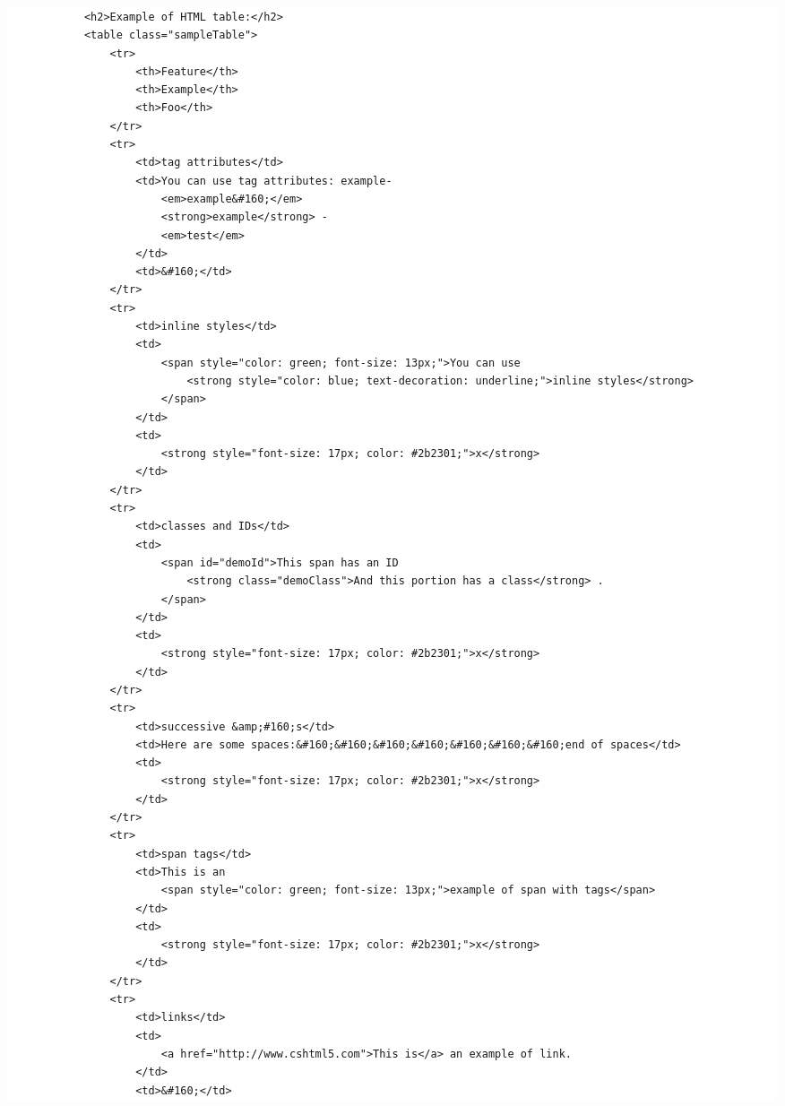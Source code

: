 ```
            <h2>Example of HTML table:</h2>
            <table class="sampleTable">
                <tr>
                    <th>Feature</th>
                    <th>Example</th>
                    <th>Foo</th>
                </tr>
                <tr>
                    <td>tag attributes</td>
                    <td>You can use tag attributes: example-
                        <em>example&#160;</em>
                        <strong>example</strong> -
                        <em>test</em>
                    </td>
                    <td>&#160;</td>
                </tr>
                <tr>
                    <td>inline styles</td>
                    <td>
                        <span style="color: green; font-size: 13px;">You can use
                            <strong style="color: blue; text-decoration: underline;">inline styles</strong>
                        </span>
                    </td>
                    <td>
                        <strong style="font-size: 17px; color: #2b2301;">x</strong>
                    </td>
                </tr>
                <tr>
                    <td>classes and IDs</td>
                    <td>
                        <span id="demoId">This span has an ID
                            <strong class="demoClass">And this portion has a class</strong> .
                        </span>
                    </td>
                    <td>
                        <strong style="font-size: 17px; color: #2b2301;">x</strong>
                    </td>
                </tr>
                <tr>
                    <td>successive &amp;#160;s</td>
                    <td>Here are some spaces:&#160;&#160;&#160;&#160;&#160;&#160;&#160;end of spaces</td>
                    <td>
                        <strong style="font-size: 17px; color: #2b2301;">x</strong>
                    </td>
                </tr>
                <tr>
                    <td>span tags</td>
                    <td>This is an
                        <span style="color: green; font-size: 13px;">example of span with tags</span>
                    </td>
                    <td>
                        <strong style="font-size: 17px; color: #2b2301;">x</strong>
                    </td>
                </tr>
                <tr>
                    <td>links</td>
                    <td>
                        <a href="http://www.cshtml5.com">This is</a> an example of link.
                    </td>
                    <td>&#160;</td>
```
